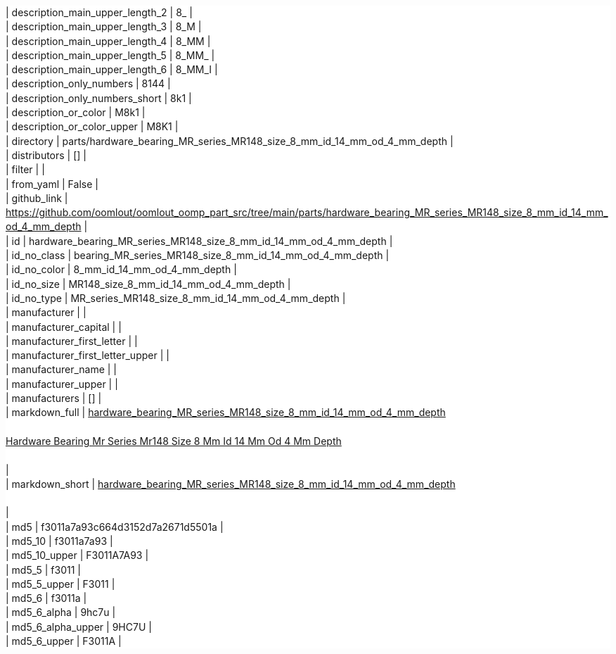| description_main_upper_length_2 | 8_ |  
| description_main_upper_length_3 | 8_M |  
| description_main_upper_length_4 | 8_MM |  
| description_main_upper_length_5 | 8_MM_ |  
| description_main_upper_length_6 | 8_MM_I |  
| description_only_numbers | 8144 |  
| description_only_numbers_short | 8k1 |  
| description_or_color | M8k1 |  
| description_or_color_upper | M8K1 |  
| directory | parts/hardware_bearing_MR_series_MR148_size_8_mm_id_14_mm_od_4_mm_depth |  
| distributors | [] |  
| filter |  |  
| from_yaml | False |  
| github_link | https://github.com/oomlout/oomlout_oomp_part_src/tree/main/parts/hardware_bearing_MR_series_MR148_size_8_mm_id_14_mm_od_4_mm_depth |  
| id | hardware_bearing_MR_series_MR148_size_8_mm_id_14_mm_od_4_mm_depth |  
| id_no_class | bearing_MR_series_MR148_size_8_mm_id_14_mm_od_4_mm_depth |  
| id_no_color | 8_mm_id_14_mm_od_4_mm_depth |  
| id_no_size | MR148_size_8_mm_id_14_mm_od_4_mm_depth |  
| id_no_type | MR_series_MR148_size_8_mm_id_14_mm_od_4_mm_depth |  
| manufacturer |  |  
| manufacturer_capital |  |  
| manufacturer_first_letter |  |  
| manufacturer_first_letter_upper |  |  
| manufacturer_name |  |  
| manufacturer_upper |  |  
| manufacturers | [] |  
| markdown_full | [hardware_bearing_MR_series_MR148_size_8_mm_id_14_mm_od_4_mm_depth](https://github.com/oomlout/oomlout_oomp_part_src/tree/main/parts/hardware_bearing_MR_series_MR148_size_8_mm_id_14_mm_od_4_mm_depth/working)<br>[](https://github.com/oomlout/oomlout_oomp_part_src/tree/main/parts/hardware_bearing_MR_series_MR148_size_8_mm_id_14_mm_od_4_mm_depth/working)<br>[Hardware Bearing Mr Series Mr148 Size 8 Mm Id 14 Mm Od 4 Mm Depth](https://github.com/oomlout/oomlout_oomp_part_src/tree/main/parts/hardware_bearing_MR_series_MR148_size_8_mm_id_14_mm_od_4_mm_depth/working)<br><br> |  
| markdown_short | [hardware_bearing_MR_series_MR148_size_8_mm_id_14_mm_od_4_mm_depth](https://github.com/oomlout/oomlout_oomp_part_src/tree/main/parts/hardware_bearing_MR_series_MR148_size_8_mm_id_14_mm_od_4_mm_depth/working)<br><br> |  
| md5 | f3011a7a93c664d3152d7a2671d5501a |  
| md5_10 | f3011a7a93 |  
| md5_10_upper | F3011A7A93 |  
| md5_5 | f3011 |  
| md5_5_upper | F3011 |  
| md5_6 | f3011a |  
| md5_6_alpha | 9hc7u |  
| md5_6_alpha_upper | 9HC7U |  
| md5_6_upper | F3011A |  